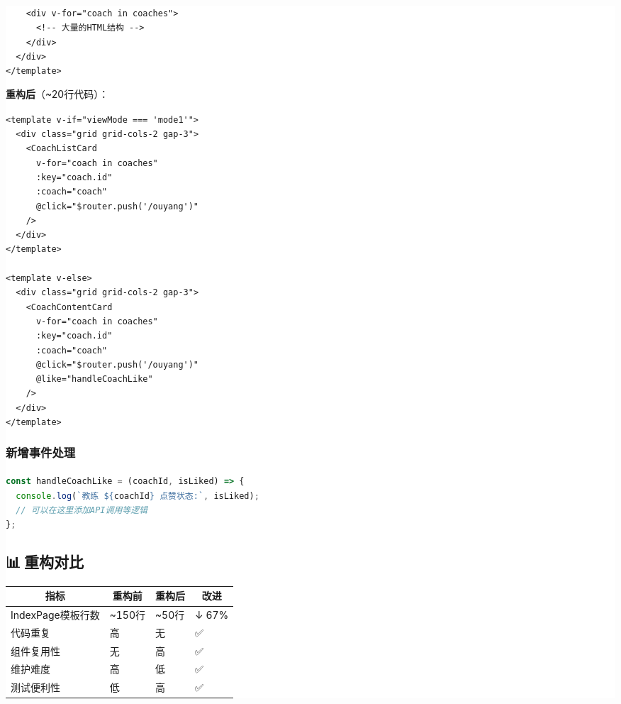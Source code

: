 ```vue
    <div v-for="coach in coaches">
      <!-- 大量的HTML结构 -->
    </div>
  </div>
</template>
```

**重构后**（~20行代码）：
```vue
<template v-if="viewMode === 'mode1'">
  <div class="grid grid-cols-2 gap-3">
    <CoachListCard
      v-for="coach in coaches"
      :key="coach.id"
      :coach="coach"
      @click="$router.push('/ouyang')"
    />
  </div>
</template>

<template v-else>
  <div class="grid grid-cols-2 gap-3">
    <CoachContentCard
      v-for="coach in coaches"
      :key="coach.id"
      :coach="coach"
      @click="$router.push('/ouyang')"
      @like="handleCoachLike"
    />
  </div>
</template>
```

### 新增事件处理
```javascript
const handleCoachLike = (coachId, isLiked) => {
  console.log(`教练 ${coachId} 点赞状态:`, isLiked);
  // 可以在这里添加API调用等逻辑
};
```

## 📊 重构对比

| 指标 | 重构前 | 重构后 | 改进 |
|------|-------|--------|------|
| IndexPage模板行数 | ~150行 | ~50行 | ↓ 67% |
| 代码重复 | 高 | 无 | ✅ |
| 组件复用性 | 无 | 高 | ✅ |
| 维护难度 | 高 | 低 | ✅ |
| 测试便利性 | 低 | 高 | ✅ |
